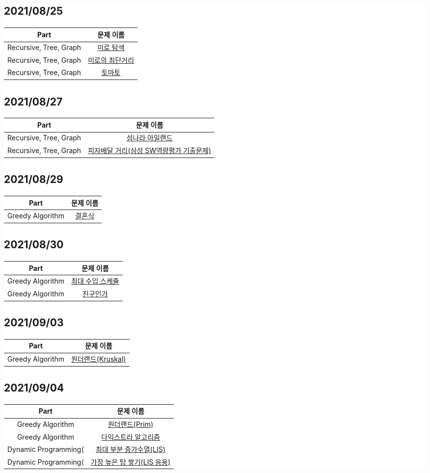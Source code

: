
## 2021/08/25 

| Part | 문제 이름 |
|:------:|:---------:|
| Recursive, Tree, Graph | [미로 탐색](https://velog.io/@yonii/%EB%AF%B8%EB%A1%9C%ED%83%90%EC%83%89)|
| Recursive, Tree, Graph | [미로의 최단거리](https://velog.io/@yonii/%EB%AF%B8%EB%A1%9C%EC%9D%98-%EC%B5%9C%EB%8B%A8%EA%B1%B0%EB%A6%AC-%ED%86%B5%EB%A1%9C)|
| Recursive, Tree, Graph | [토마토](https://velog.io/@yonii/%ED%86%A0%EB%A7%88%ED%86%A0)|

## 2021/08/27 

| Part | 문제 이름 |
|:------:|:---------:|
| Recursive, Tree, Graph | [섬나라 아일랜드](https://velog.io/@yonii/%EC%84%AC%EB%82%98%EB%9D%BC-%EC%95%84%EC%9D%BC%EB%9E%9C%EB%93%9C)|
| Recursive, Tree, Graph | [피자배달 거리(삼성 SW역량평가 기출문제)](https://velog.io/@yonii/%ED%94%BC%EC%9E%90-%EB%B0%B0%EB%8B%AC-%EA%B1%B0%EB%A6%AC)|

## 2021/08/29 

| Part | 문제 이름 |
|:------:|:---------:|
| Greedy Algorithm | [결혼식](https://velog.io/@yonii/%EA%B2%B0%ED%98%BC%EC%8B%9D)|


## 2021/08/30  

| Part | 문제 이름 |
|:------:|:---------:|
| Greedy Algorithm | [최대 수입 스케쥴](https://velog.io/@yonii/%EC%B5%9C%EB%8C%80-%EC%88%98%EC%9E%85-%EC%8A%A4%EC%BC%80%EC%A5%B4)|
| Greedy Algorithm | [친구인가](https://velog.io/@yonii/%EC%B9%9C%EA%B5%AC%EC%9D%B8%EA%B0%80)|

## 2021/09/03  

| Part | 문제 이름 |
|:------:|:---------:|
| Greedy Algorithm | [원더랜드(Kruskal)](https://velog.io/@yonii/%EC%9B%90%EB%8D%94%EB%9E%9C%EB%93%9C%EC%B5%9C%EC%86%8C%EC%8A%A4%ED%8C%A8%EB%8B%9D%ED%8A%B8%EB%A6%AC)|

## 2021/09/04  

| Part | 문제 이름 |
|:------:|:---------:|
| Greedy Algorithm | [원더랜드(Prim)](https://velog.io/@yonii/%EC%9B%90%EB%8D%94%EB%9E%9C%EB%93%9CPrim)|
| Greedy Algorithm | [다익스트라 알고리즘](https://velog.io/@yonii/%EB%8B%A4%EC%9D%B5%EC%8A%A4%ED%8A%B8%EB%9D%BCDijkstra-%EC%95%8C%EA%B3%A0%EB%A6%AC%EC%A6%98)|
| Dynamic Programming( | [최대 부분 증가수열(LIS)](https://velog.io/@yonii/LISLongest-Increasing-Subsequence-%EC%B5%9C%EB%8C%80-%EB%B6%80%EB%B6%84-%EC%A6%9D%EA%B0%80-%EC%88%98%EC%97%B4)|
| Dynamic Programming( | [가장 높은 탑 쌓기(LIS 응용)](https://velog.io/@yonii/%EA%B0%80%EC%9E%A5-%EB%86%92%EC%9D%80-%ED%83%91-%EC%8C%93%EA%B8%B0)|
